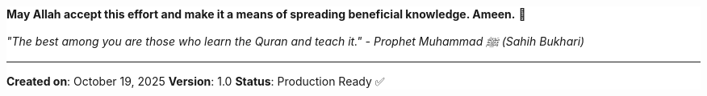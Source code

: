 
**May Allah accept this effort and make it a means of spreading beneficial knowledge. Ameen.** 🤲

*"The best among you are those who learn the Quran and teach it."*
*- Prophet Muhammad ﷺ (Sahih Bukhari)*

---

**Created on**: October 19, 2025
**Version**: 1.0
**Status**: Production Ready ✅






